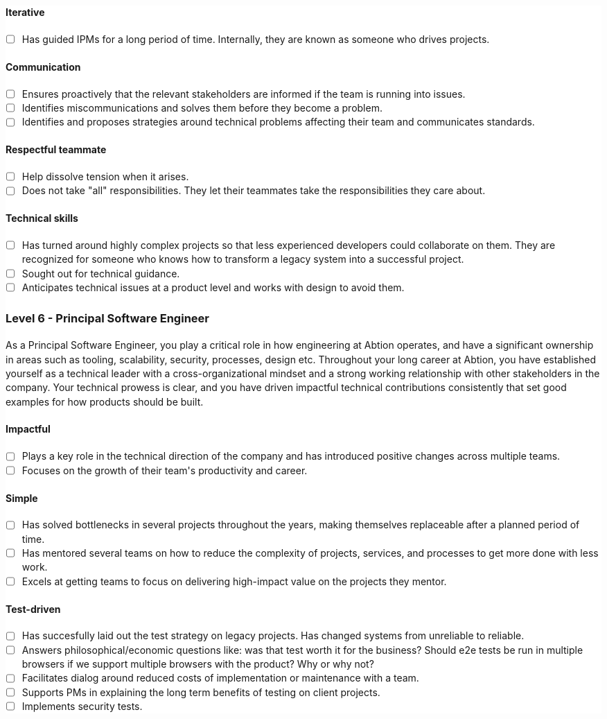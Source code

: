 #### Iterative
- [ ] Has guided IPMs for a long period of time. Internally, they are known as someone who drives projects.

#### Communication
- [ ] Ensures proactively that the relevant stakeholders are informed if the
  team is running into issues.
- [ ] Identifies miscommunications and solves them before they become a problem.
- [ ] Identifies and proposes strategies around technical problems affecting their team and communicates standards.

#### Respectful teammate
- [ ] Help dissolve tension when it arises.
- [ ] Does not take "all" responsibilities. They let their teammates take the responsibilities they care about.

#### Technical skills
- [ ] Has turned around highly complex projects so that less experienced developers could collaborate on them. They are recognized for someone who knows how to transform a legacy system into a successful project.
- [ ] Sought out for technical guidance.
- [ ] Anticipates technical issues at a product level and works with design to avoid them.

### Level 6 - Principal Software Engineer
As a Principal Software Engineer, you play a critical role in how engineering at
Abtion operates, and have a significant ownership in areas such as tooling,
scalability, security, processes, design etc. Throughout your long career at
Abtion, you have established yourself as a technical leader with a
cross-organizational mindset and a strong working relationship with other
stakeholders in the company. Your technical prowess is clear, and you have
driven impactful technical contributions consistently that set good examples for
how products should be built.

#### Impactful
- [ ] Plays a key role in the technical direction of the company and has
  introduced positive changes across multiple teams.
- [ ] Focuses on the growth of their team's productivity and career.

#### Simple
- [ ] Has solved bottlenecks in several projects throughout the years, making themselves replaceable after a planned period of time.
- [ ] Has mentored several teams on how to reduce the complexity of projects, services, and processes to get more done with less work.
- [ ] Excels at getting teams to focus on delivering high-impact value on the projects they mentor.

#### Test-driven
- [ ] Has succesfully laid out the test strategy on legacy projects. Has changed systems from unreliable to reliable.
- [ ] Answers philosophical/economic questions like: was that test worth it for the business? Should e2e tests be run in multiple browsers if we support multiple browsers with the product? Why or why not?
- [ ] Facilitates dialog around reduced costs of implementation or maintenance with a team.
- [ ] Supports PMs in explaining the long term benefits of testing on client projects.
- [ ] Implements security tests.
